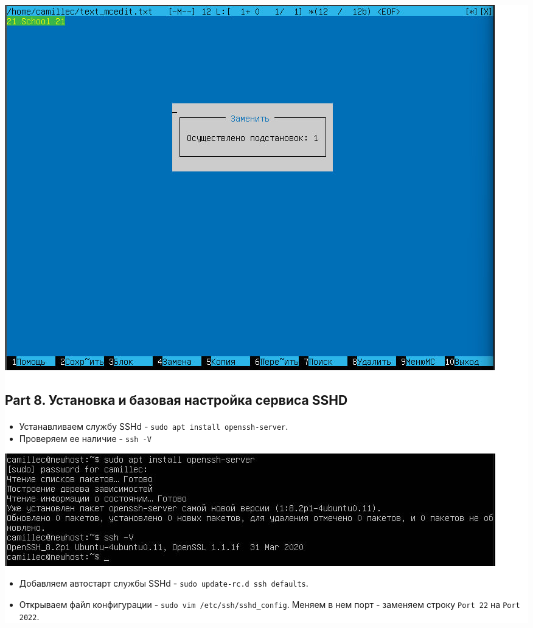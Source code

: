 ![Part 7.12](images/part7-12.jpg)

## Part 8. Установка и базовая настройка сервиса SSHD

- Устанавливаем службу SSHd - `sudo apt install openssh-server`.
- Проверяем ее наличие - `ssh -V`

![Part 8.1](images/part8-1.jpg)

- Добавляем автостарт службы SSHd - `sudo update-rc.d ssh defaults`.

- Открываем файл конфигурации - `sudo vim /etc/ssh/sshd_config`. Меняем в нем порт - заменяем строку `Port 22` на `Port 2022`.

